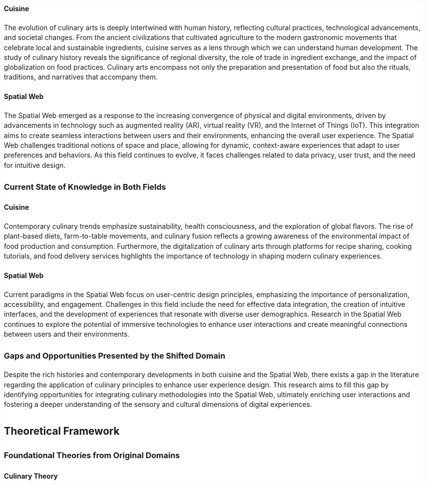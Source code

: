 #### Cuisine

The evolution of culinary arts is deeply intertwined with human history, reflecting cultural practices, technological advancements, and societal changes. From the ancient civilizations that cultivated agriculture to the modern gastronomic movements that celebrate local and sustainable ingredients, cuisine serves as a lens through which we can understand human development. The study of culinary history reveals the significance of regional diversity, the role of trade in ingredient exchange, and the impact of globalization on food practices. Culinary arts encompass not only the preparation and presentation of food but also the rituals, traditions, and narratives that accompany them.

#### Spatial Web

The Spatial Web emerged as a response to the increasing convergence of physical and digital environments, driven by advancements in technology such as augmented reality (AR), virtual reality (VR), and the Internet of Things (IoT). This integration aims to create seamless interactions between users and their environments, enhancing the overall user experience. The Spatial Web challenges traditional notions of space and place, allowing for dynamic, context-aware experiences that adapt to user preferences and behaviors. As this field continues to evolve, it faces challenges related to data privacy, user trust, and the need for intuitive design.

### Current State of Knowledge in Both Fields

#### Cuisine

Contemporary culinary trends emphasize sustainability, health consciousness, and the exploration of global flavors. The rise of plant-based diets, farm-to-table movements, and culinary fusion reflects a growing awareness of the environmental impact of food production and consumption. Furthermore, the digitalization of culinary arts through platforms for recipe sharing, cooking tutorials, and food delivery services highlights the importance of technology in shaping modern culinary experiences.

#### Spatial Web

Current paradigms in the Spatial Web focus on user-centric design principles, emphasizing the importance of personalization, accessibility, and engagement. Challenges in this field include the need for effective data integration, the creation of intuitive interfaces, and the development of experiences that resonate with diverse user demographics. Research in the Spatial Web continues to explore the potential of immersive technologies to enhance user interactions and create meaningful connections between users and their environments.

### Gaps and Opportunities Presented by the Shifted Domain

Despite the rich histories and contemporary developments in both cuisine and the Spatial Web, there exists a gap in the literature regarding the application of culinary principles to enhance user experience design. This research aims to fill this gap by identifying opportunities for integrating culinary methodologies into the Spatial Web, ultimately enriching user interactions and fostering a deeper understanding of the sensory and cultural dimensions of digital experiences.

## Theoretical Framework

### Foundational Theories from Original Domains

#### Culinary Theory
